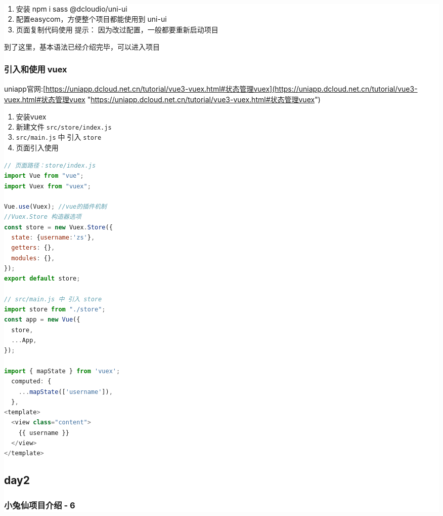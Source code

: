 1.  安装 npm i sass @dcloudio/uni-ui
2.  配置easycom，方便整个项目都能使用到 uni-ui
3.  页面复制代码使用 提示： 因为改过配置，一般都要重新启动项目

到了这里，基本语法已经介绍完毕，可以进入项目

### 引入和使用 vuex

uniapp官网:[https://uniapp.dcloud.net.cn/tutorial/vue3-vuex.html#状态管理vuex](https://uniapp.dcloud.net.cn/tutorial/vue3-vuex.html#状态管理vuex "https://uniapp.dcloud.net.cn/tutorial/vue3-vuex.html#状态管理vuex")

1.  安装vuex
2.  新建文件 `src/store/index.js`
3.  `src/main.js` 中 引入 `store`
4.  页面引入使用

```javascript
// 页面路径：store/index.js
import Vue from "vue";
import Vuex from "vuex";

Vue.use(Vuex); //vue的插件机制
//Vuex.Store 构造器选项
const store = new Vuex.Store({
  state: {username:'zs'},
  getters: {},
  modules: {},
});
export default store;

// src/main.js 中 引入 store
import store from "./store";
const app = new Vue({
  store,
  ...App,
});

import { mapState } from 'vuex';
  computed: {
    ...mapState(['username']),
  },
<template>
  <view class="content">
    {{ username }}
  </view>
</template>

```

## day2

### 小兔仙项目介绍 - 6
